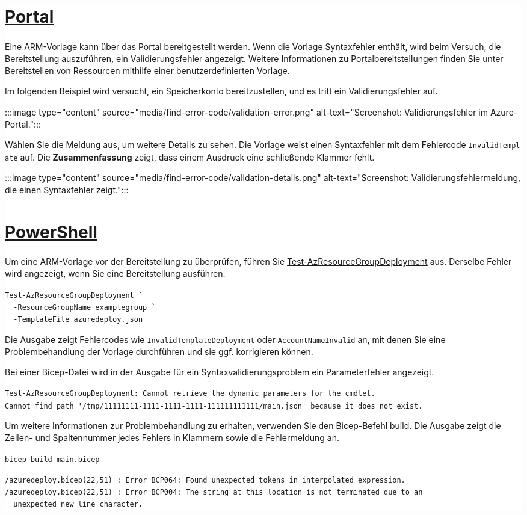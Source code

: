 # <a name="portal"></a>[Portal](#tab/azure-portal)

Eine ARM-Vorlage kann über das Portal bereitgestellt werden. Wenn die Vorlage Syntaxfehler enthält, wird beim Versuch, die Bereitstellung auszuführen, ein Validierungsfehler angezeigt. Weitere Informationen zu Portalbereitstellungen finden Sie unter [Bereitstellen von Ressourcen mithilfe einer benutzerdefinierten Vorlage](../templates/deploy-portal.md#deploy-resources-from-custom-template).

Im folgenden Beispiel wird versucht, ein Speicherkonto bereitzustellen, und es tritt ein Validierungsfehler auf.

:::image type="content" source="media/find-error-code/validation-error.png" alt-text="Screenshot: Validierungsfehler im Azure-Portal.":::

Wählen Sie die Meldung aus, um weitere Details zu sehen. Die Vorlage weist einen Syntaxfehler mit dem Fehlercode `InvalidTemplate` auf. Die **Zusammenfassung** zeigt, dass einem Ausdruck eine schließende Klammer fehlt.

:::image type="content" source="media/find-error-code/validation-details.png" alt-text="Screenshot: Validierungsfehlermeldung, die einen Syntaxfehler zeigt.":::

# <a name="powershell"></a>[PowerShell](#tab/azure-powershell)

Um eine ARM-Vorlage vor der Bereitstellung zu überprüfen, führen Sie [Test-AzResourceGroupDeployment](/powershell/module/az.resources/test-azresourcegroupdeployment) aus. Derselbe Fehler wird angezeigt, wenn Sie eine Bereitstellung ausführen.

```azurepowershell
Test-AzResourceGroupDeployment `
  -ResourceGroupName examplegroup `
  -TemplateFile azuredeploy.json
```

Die Ausgabe zeigt Fehlercodes wie `InvalidTemplateDeployment` oder `AccountNameInvalid` an, mit denen Sie eine Problembehandlung der Vorlage durchführen und sie ggf. korrigieren können.

Bei einer Bicep-Datei wird in der Ausgabe für ein Syntaxvalidierungsproblem ein Parameterfehler angezeigt.

```Output
Test-AzResourceGroupDeployment: Cannot retrieve the dynamic parameters for the cmdlet.
Cannot find path '/tmp/11111111-1111-1111-1111-111111111111/main.json' because it does not exist.
```

Um weitere Informationen zur Problembehandlung zu erhalten, verwenden Sie den Bicep-Befehl [build](../bicep/bicep-cli.md). Die Ausgabe zeigt die Zeilen- und Spaltennummer jedes Fehlers in Klammern sowie die Fehlermeldung an.

```bicep
bicep build main.bicep
```

```Output
/azuredeploy.bicep(22,51) : Error BCP064: Found unexpected tokens in interpolated expression.
/azuredeploy.bicep(22,51) : Error BCP004: The string at this location is not terminated due to an
  unexpected new line character.
```
